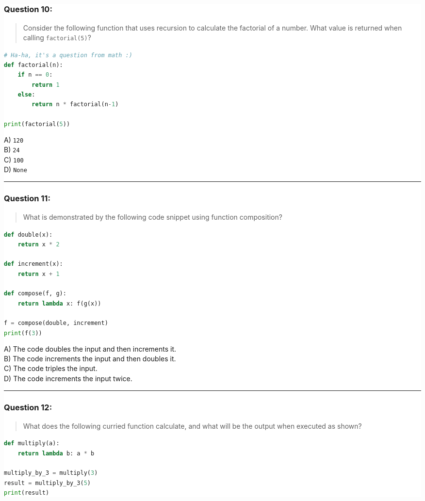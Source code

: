 ### Question 10:  
> Consider the following function that uses recursion to calculate the factorial of a number. What value is returned when calling `factorial(5)`?

```python
# Ha-ha, it's a question from math :)
def factorial(n):
    if n == 0:
        return 1
    else:
        return n * factorial(n-1)

print(factorial(5))
```

A) `120`  
B) `24`  
C) `100`  
D) `None`  



---

### Question 11:  
> What is demonstrated by the following code snippet using function composition?

```python
def double(x):
    return x * 2

def increment(x):
    return x + 1

def compose(f, g):
    return lambda x: f(g(x))

f = compose(double, increment)
print(f(3))
```

A) The code doubles the input and then increments it.  
B) The code increments the input and then doubles it.  
C) The code triples the input.  
D) The code increments the input twice.  



---

### Question 12:  
> What does the following curried function calculate, and what will be the output when executed as shown?

```python
def multiply(a):
    return lambda b: a * b

multiply_by_3 = multiply(3)
result = multiply_by_3(5)
print(result)
```
